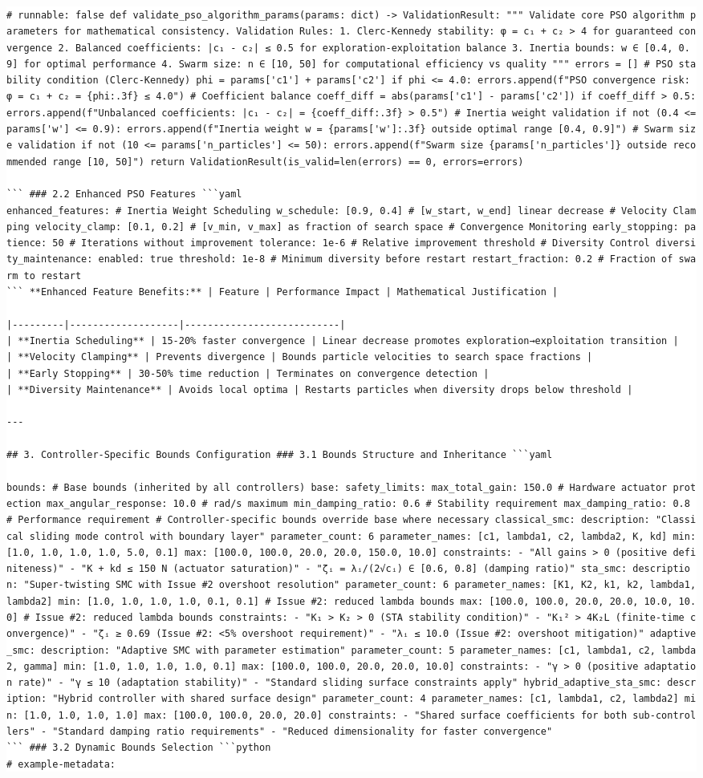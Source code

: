 ``` ### 1.2 Schema Design Principles 1. **Hierarchical Organization**: Logical grouping of related parameters
# runnable: false def validate_pso_algorithm_params(params: dict) -> ValidationResult: """ Validate core PSO algorithm parameters for mathematical consistency. Validation Rules: 1. Clerc-Kennedy stability: φ = c₁ + c₂ > 4 for guaranteed convergence 2. Balanced coefficients: |c₁ - c₂| ≤ 0.5 for exploration-exploitation balance 3. Inertia bounds: w ∈ [0.4, 0.9] for optimal performance 4. Swarm size: n ∈ [10, 50] for computational efficiency vs quality """ errors = [] # PSO stability condition (Clerc-Kennedy) phi = params['c1'] + params['c2'] if phi <= 4.0: errors.append(f"PSO convergence risk: φ = c₁ + c₂ = {phi:.3f} ≤ 4.0") # Coefficient balance coeff_diff = abs(params['c1'] - params['c2']) if coeff_diff > 0.5: errors.append(f"Unbalanced coefficients: |c₁ - c₂| = {coeff_diff:.3f} > 0.5") # Inertia weight validation if not (0.4 <= params['w'] <= 0.9): errors.append(f"Inertia weight w = {params['w']:.3f} outside optimal range [0.4, 0.9]") # Swarm size validation if not (10 <= params['n_particles'] <= 50): errors.append(f"Swarm size {params['n_particles']} outside recommended range [10, 50]") return ValidationResult(is_valid=len(errors) == 0, errors=errors)

``` ### 2.2 Enhanced PSO Features ```yaml
enhanced_features: # Inertia Weight Scheduling w_schedule: [0.9, 0.4] # [w_start, w_end] linear decrease # Velocity Clamping velocity_clamp: [0.1, 0.2] # [v_min, v_max] as fraction of search space # Convergence Monitoring early_stopping: patience: 50 # Iterations without improvement tolerance: 1e-6 # Relative improvement threshold # Diversity Control diversity_maintenance: enabled: true threshold: 1e-8 # Minimum diversity before restart restart_fraction: 0.2 # Fraction of swarm to restart
``` **Enhanced Feature Benefits:** | Feature | Performance Impact | Mathematical Justification |

|---------|-------------------|---------------------------|
| **Inertia Scheduling** | 15-20% faster convergence | Linear decrease promotes exploration→exploitation transition |
| **Velocity Clamping** | Prevents divergence | Bounds particle velocities to search space fractions |
| **Early Stopping** | 30-50% time reduction | Terminates on convergence detection |
| **Diversity Maintenance** | Avoids local optima | Restarts particles when diversity drops below threshold |

---

## 3. Controller-Specific Bounds Configuration ### 3.1 Bounds Structure and Inheritance ```yaml

bounds: # Base bounds (inherited by all controllers) base: safety_limits: max_total_gain: 150.0 # Hardware actuator protection max_angular_response: 10.0 # rad/s maximum min_damping_ratio: 0.6 # Stability requirement max_damping_ratio: 0.8 # Performance requirement # Controller-specific bounds override base where necessary classical_smc: description: "Classical sliding mode control with boundary layer" parameter_count: 6 parameter_names: [c1, lambda1, c2, lambda2, K, kd] min: [1.0, 1.0, 1.0, 1.0, 5.0, 0.1] max: [100.0, 100.0, 20.0, 20.0, 150.0, 10.0] constraints: - "All gains > 0 (positive definiteness)" - "K + kd ≤ 150 N (actuator saturation)" - "ζᵢ = λᵢ/(2√cᵢ) ∈ [0.6, 0.8] (damping ratio)" sta_smc: description: "Super-twisting SMC with Issue #2 overshoot resolution" parameter_count: 6 parameter_names: [K1, K2, k1, k2, lambda1, lambda2] min: [1.0, 1.0, 1.0, 1.0, 0.1, 0.1] # Issue #2: reduced lambda bounds max: [100.0, 100.0, 20.0, 20.0, 10.0, 10.0] # Issue #2: reduced lambda bounds constraints: - "K₁ > K₂ > 0 (STA stability condition)" - "K₁² > 4K₂L (finite-time convergence)" - "ζᵢ ≥ 0.69 (Issue #2: <5% overshoot requirement)" - "λᵢ ≤ 10.0 (Issue #2: overshoot mitigation)" adaptive_smc: description: "Adaptive SMC with parameter estimation" parameter_count: 5 parameter_names: [c1, lambda1, c2, lambda2, gamma] min: [1.0, 1.0, 1.0, 1.0, 0.1] max: [100.0, 100.0, 20.0, 20.0, 10.0] constraints: - "γ > 0 (positive adaptation rate)" - "γ ≤ 10 (adaptation stability)" - "Standard sliding surface constraints apply" hybrid_adaptive_sta_smc: description: "Hybrid controller with shared surface design" parameter_count: 4 parameter_names: [c1, lambda1, c2, lambda2] min: [1.0, 1.0, 1.0, 1.0] max: [100.0, 100.0, 20.0, 20.0] constraints: - "Shared surface coefficients for both sub-controllers" - "Standard damping ratio requirements" - "Reduced dimensionality for faster convergence"
``` ### 3.2 Dynamic Bounds Selection ```python
# example-metadata:
```